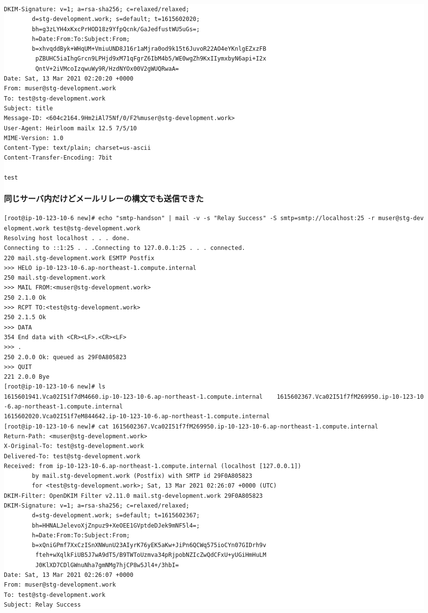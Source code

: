 ```
DKIM-Signature: v=1; a=rsa-sha256; c=relaxed/relaxed;
        d=stg-development.work; s=default; t=1615602020;
        bh=g3zLYH4xKxcPrHOD18z9YfpQcnk/GaJedfustWU5uGs=;
        h=Date:From:To:Subject:From;
        b=xhvqddByk+WHqUM+VmiuUND8J16r1aMjra0od9k15t6JuvoR22AO4eYKnlgEZxzFB
         pZBUHC5iaIhgGrcn9LPHjd9xM71qFgrZ6IbM4b5/WE0wgZh9KxIIymxbyN6api+I2x
         QntV+2iVMcoIzqwuWy9R/HzdNYOx00V2gWUQRwaA=
Date: Sat, 13 Mar 2021 02:20:20 +0000
From: muser@stg-development.work
To: test@stg-development.work
Subject: title
Message-ID: <604c2164.9Hm2iAl75Nf/0/F2%muser@stg-development.work>
User-Agent: Heirloom mailx 12.5 7/5/10
MIME-Version: 1.0
Content-Type: text/plain; charset=us-ascii
Content-Transfer-Encoding: 7bit

test
```
### 同じサーバ内だけどメールリレーの構文でも送信できた
```
[root@ip-10-123-10-6 new]# echo "smtp-handson" | mail -v -s "Relay Success" -S smtp=smtp://localhost:25 -r muser@stg-development.work test@stg-development.work
Resolving host localhost . . . done.
Connecting to ::1:25 . . .Connecting to 127.0.0.1:25 . . . connected.
220 mail.stg-development.work ESMTP Postfix
>>> HELO ip-10-123-10-6.ap-northeast-1.compute.internal
250 mail.stg-development.work
>>> MAIL FROM:<muser@stg-development.work>
250 2.1.0 Ok
>>> RCPT TO:<test@stg-development.work>
250 2.1.5 Ok
>>> DATA
354 End data with <CR><LF>.<CR><LF>
>>> .
250 2.0.0 Ok: queued as 29F0A805823
>>> QUIT
221 2.0.0 Bye
[root@ip-10-123-10-6 new]# ls
1615601941.Vca02I51f7dM4660.ip-10-123-10-6.ap-northeast-1.compute.internal    1615602367.Vca02I51f7fM269950.ip-10-123-10-6.ap-northeast-1.compute.internal
1615602020.Vca02I51f7eM844642.ip-10-123-10-6.ap-northeast-1.compute.internal
[root@ip-10-123-10-6 new]# cat 1615602367.Vca02I51f7fM269950.ip-10-123-10-6.ap-northeast-1.compute.internal
Return-Path: <muser@stg-development.work>
X-Original-To: test@stg-development.work
Delivered-To: test@stg-development.work
Received: from ip-10-123-10-6.ap-northeast-1.compute.internal (localhost [127.0.0.1])
        by mail.stg-development.work (Postfix) with SMTP id 29F0A805823
        for <test@stg-development.work>; Sat, 13 Mar 2021 02:26:07 +0000 (UTC)
DKIM-Filter: OpenDKIM Filter v2.11.0 mail.stg-development.work 29F0A805823
DKIM-Signature: v=1; a=rsa-sha256; c=relaxed/relaxed;
        d=stg-development.work; s=default; t=1615602367;
        bh=HHNALJelevoXjZnpuz9+XeOEE1GVptdeDJek9mNF5l4=;
        h=Date:From:To:Subject:From;
        b=xQniGPmf7XxCzISnXNWunU23AIyrK76yEK5aKw+JiPn6QCWq575ioCYn07GIDrh9v
         fteh+wXqlkFiUB5J7wA9dT5/B9TWToUzmva34pRjpobNZIcZwQdCFxU+yUGiHmHuLM
         J0KlXD7CDlGWnuNha7gmNMg7hjCP8w5Jl4+/3hbI=
Date: Sat, 13 Mar 2021 02:26:07 +0000
From: muser@stg-development.work
To: test@stg-development.work
Subject: Relay Success
```